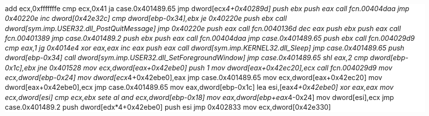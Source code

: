 add ecx,0xfffffffe
cmp ecx,0x41
ja case.0x401489.65
jmp dword[ecx*4+0x40289d]
push ebx
push eax
call fcn.00404daa
jmp 0x40220e
inc dword[0x42e32c]
cmp dword[ebp-0x34],ebx
je 0x40220e
push ebx
call dword[sym.imp.USER32.dll_PostQuitMessage]
jmp 0x40220e
push eax
call fcn.0040136d
dec eax
push ebx
push eax
call fcn.00401389
jmp case.0x401489.2
push ebx
push eax
call fcn.00404daa
jmp case.0x401489.65
push ebx
call fcn.004029d9
cmp eax,1
jg 0x4014e4
xor eax,eax
inc eax
push eax
call dword[sym.imp.KERNEL32.dll_Sleep]
jmp case.0x401489.65
push dword[ebp-0x34]
call dword[sym.imp.USER32.dll_SetForegroundWindow]
jmp case.0x401489.65
shl eax,2
cmp dword[ebp-0x1c],ebx
jne 0x401528
mov ecx,dword[eax+0x42ebe0]
push 1
mov dword[eax+0x42ec20],ecx
call fcn.004029d9
mov ecx,dword[ebp-0x24]
mov dword[ecx*4+0x42ebe0],eax
jmp case.0x401489.65
mov ecx,dword[eax+0x42ec20]
mov dword[eax+0x42ebe0],ecx
jmp case.0x401489.65
mov eax,dword[ebp-0x1c]
lea esi,[eax*4+0x42ebe0]
xor eax,eax
mov ecx,dword[esi]
cmp ecx,ebx
sete al
and ecx,dword[ebp-0x18]
mov eax,dword[ebp+eax*4-0x24]
mov dword[esi],ecx
jmp case.0x401489.2
push dword[edx*4+0x42ebe0]
push esi
jmp 0x402833
mov ecx,dword[0x42e330]

[similar_1_ref]: /report/fcn.00401434@024d69b3dfb503973cce5c1700f282aa
[similar_2_ref]: /report/fcn.00401434@50dd9b171f3df06f8ac5a3a1a47f5721
[similar_3_ref]: /report/fcn.00401434@983fe9598b69120a048e4bbfe8d8764c
[similar_4_ref]: /report/fcn.00401434@06689e718004fe3ee3bfc132b456240e
[similar_5_ref]: /report/fcn.00401434@595b48effa204acca09e846b8e091f46
[virustotal_ref]: https://www.virustotal.com/gui/file/8cfdb0713f3b8f9b0a5ef775f40cf182